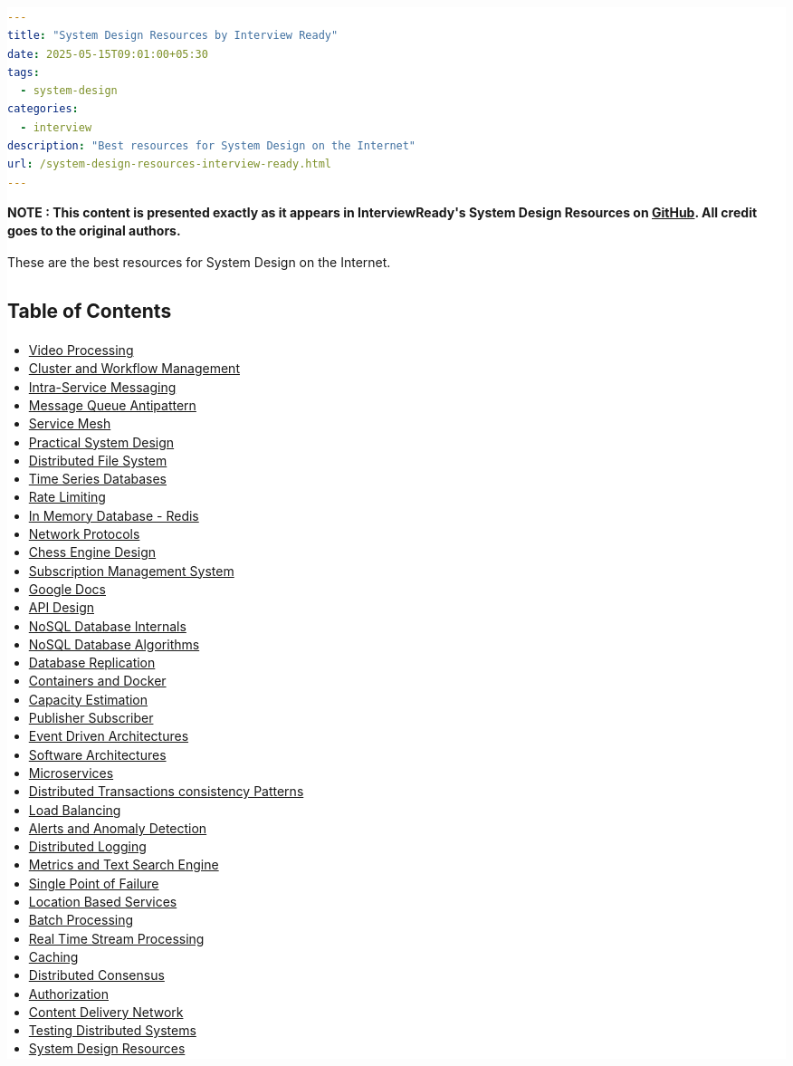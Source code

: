 ```yaml
---
title: "System Design Resources by Interview Ready"
date: 2025-05-15T09:01:00+05:30
tags:
  - system-design
categories:
  - interview
description: "Best resources for System Design on the Internet"
url: /system-design-resources-interview-ready.html
---
```


**NOTE : This content is presented exactly as it appears in InterviewReady's System Design Resources on [GitHub](https://github.com/InterviewReady/system-design-resources). All credit goes to the original authors.**

These are the best resources for System Design on the Internet.

## Table of Contents

- [Video Processing](#video-processing)
- [Cluster and Workflow Management](#cluster-and-workflow-management)
- [Intra-Service Messaging](#intra-service-messaging)
- [Message Queue Antipattern](#message-queue-antipattern)
- [Service Mesh](#service-mesh)
- [Practical System Design](#practical-system-design)
- [Distributed File System](#distributed-file-system)
- [Time Series Databases](#time-series-databases)
- [Rate Limiting](#rate-limiting)
- [In Memory Database - Redis](#in-memory-database---redis)
- [Network Protocols](#network-protocols)
- [Chess Engine Design](#chess-engine-design)
- [Subscription Management System](#subscription-management-system)
- [Google Docs](#google-docs)
- [API Design](#api-design)
- [NoSQL Database Internals](#nosql-database-internals)
- [NoSQL Database Algorithms](#nosql-database-algorithms)
- [Database Replication](#database-replication)
- [Containers and Docker](#containers-and-docker)
- [Capacity Estimation](#capacity-estimation)
- [Publisher Subscriber](#publisher-subscriber)
- [Event Driven Architectures](#event-driven-architectures)
- [Software Architectures](#software-architectures)
- [Microservices](#microservices)
- [Distributed Transactions consistency Patterns](#distributed-transactions-consistency-patterns)
- [Load Balancing](#load-balancing)
- [Alerts and Anomaly Detection](#alerts-and-anomaly-detection)
- [Distributed Logging](#distributed-logging)
- [Metrics and Text Search Engine](#metrics-and-text-search-engine)
- [Single Point of Failure](#single-point-of-failure)
- [Location Based Services](#location-based-services)
- [Batch Processing](#batch-processing)
- [Real Time Stream Processing](#real-time-stream-processing)
- [Caching](#caching)
- [Distributed Consensus](#distributed-consensus)
- [Authorization](#authorization)
- [Content Delivery Network](#content-delivery-network)
- [Testing Distributed Systems](#testing-distributed-systems)
- [System Design Resources](#system-design-resources)
